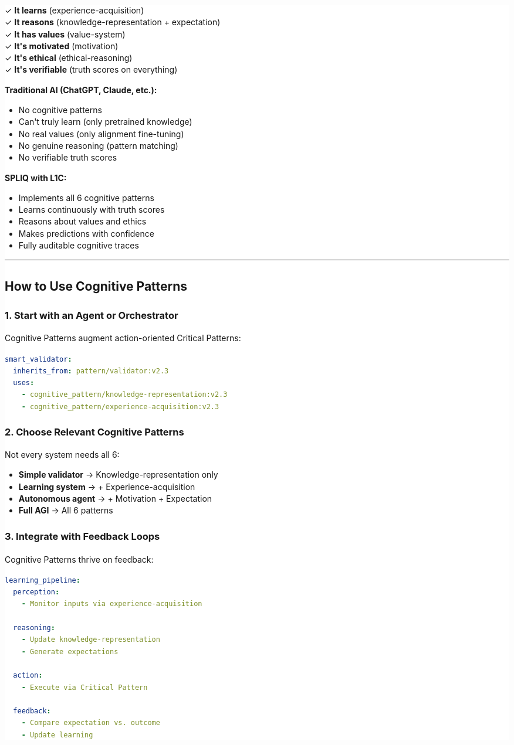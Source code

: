 ✓ **It learns** (experience-acquisition)  
✓ **It reasons** (knowledge-representation + expectation)  
✓ **It has values** (value-system)  
✓ **It's motivated** (motivation)  
✓ **It's ethical** (ethical-reasoning)  
✓ **It's verifiable** (truth scores on everything)

**Traditional AI (ChatGPT, Claude, etc.):**
- No cognitive patterns
- Can't truly learn (only pretrained knowledge)
- No real values (only alignment fine-tuning)
- No genuine reasoning (pattern matching)
- No verifiable truth scores

**SPLIQ with L1C:**
- Implements all 6 cognitive patterns
- Learns continuously with truth scores
- Reasons about values and ethics
- Makes predictions with confidence
- Fully auditable cognitive traces

---

## How to Use Cognitive Patterns

### 1. Start with an Agent or Orchestrator
Cognitive Patterns augment action-oriented Critical Patterns:

```yaml
smart_validator:
  inherits_from: pattern/validator:v2.3
  uses:
    - cognitive_pattern/knowledge-representation:v2.3
    - cognitive_pattern/experience-acquisition:v2.3
```

### 2. Choose Relevant Cognitive Patterns
Not every system needs all 6:

- **Simple validator** → Knowledge-representation only
- **Learning system** → + Experience-acquisition
- **Autonomous agent** → + Motivation + Expectation
- **Full AGI** → All 6 patterns

### 3. Integrate with Feedback Loops
Cognitive Patterns thrive on feedback:

```yaml
learning_pipeline:
  perception:
    - Monitor inputs via experience-acquisition
  
  reasoning:
    - Update knowledge-representation
    - Generate expectations
  
  action:
    - Execute via Critical Pattern
  
  feedback:
    - Compare expectation vs. outcome
    - Update learning
```
